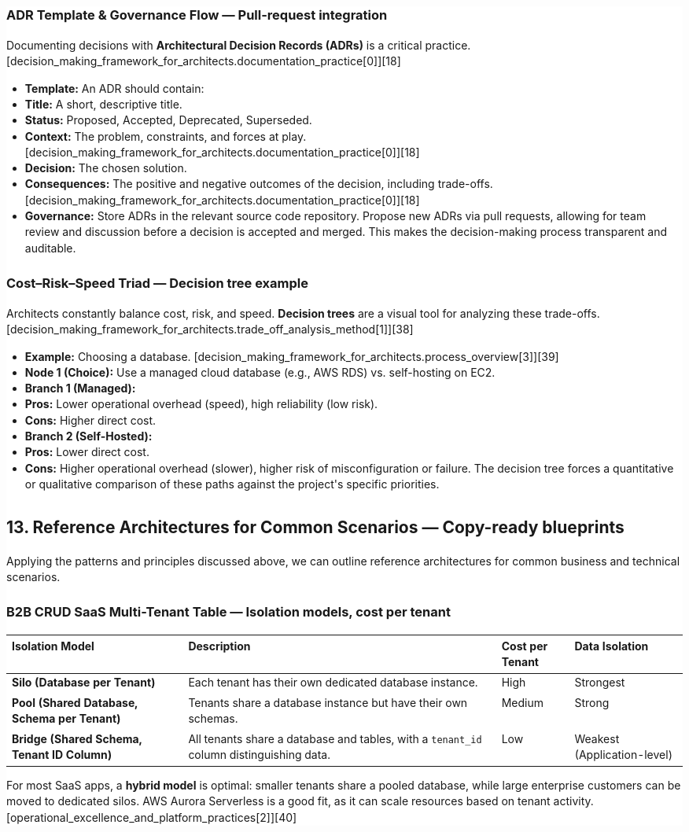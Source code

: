 ### ADR Template & Governance Flow — Pull-request integration
Documenting decisions with **Architectural Decision Records (ADRs)** is a critical practice. [decision_making_framework_for_architects.documentation_practice[0]][18]
- **Template:** An ADR should contain:
 - **Title:** A short, descriptive title.
 - **Status:** Proposed, Accepted, Deprecated, Superseded.
 - **Context:** The problem, constraints, and forces at play. [decision_making_framework_for_architects.documentation_practice[0]][18]
 - **Decision:** The chosen solution.
 - **Consequences:** The positive and negative outcomes of the decision, including trade-offs. [decision_making_framework_for_architects.documentation_practice[0]][18]
- **Governance:** Store ADRs in the relevant source code repository. Propose new ADRs via pull requests, allowing for team review and discussion before a decision is accepted and merged. This makes the decision-making process transparent and auditable.

### Cost–Risk–Speed Triad — Decision tree example
Architects constantly balance cost, risk, and speed. **Decision trees** are a visual tool for analyzing these trade-offs. [decision_making_framework_for_architects.trade_off_analysis_method[1]][38]
- **Example:** Choosing a database. [decision_making_framework_for_architects.process_overview[3]][39]
 - **Node 1 (Choice):** Use a managed cloud database (e.g., AWS RDS) vs. self-hosting on EC2.
 - **Branch 1 (Managed):**
 - **Pros:** Lower operational overhead (speed), high reliability (low risk).
 - **Cons:** Higher direct cost.
 - **Branch 2 (Self-Hosted):**
 - **Pros:** Lower direct cost.
 - **Cons:** Higher operational overhead (slower), higher risk of misconfiguration or failure.
The decision tree forces a quantitative or qualitative comparison of these paths against the project's specific priorities.

## 13. Reference Architectures for Common Scenarios — Copy-ready blueprints

Applying the patterns and principles discussed above, we can outline reference architectures for common business and technical scenarios.

### B2B CRUD SaaS Multi-Tenant Table — Isolation models, cost per tenant

| Isolation Model | Description | Cost per Tenant | Data Isolation |
| :--- | :--- | :--- | :--- |
| **Silo (Database per Tenant)** | Each tenant has their own dedicated database instance. | High | Strongest |
| **Pool (Shared Database, Schema per Tenant)** | Tenants share a database instance but have their own schemas. | Medium | Strong |
| **Bridge (Shared Schema, Tenant ID Column)** | All tenants share a database and tables, with a `tenant_id` column distinguishing data. | Low | Weakest (Application-level) |

For most SaaS apps, a **hybrid model** is optimal: smaller tenants share a pooled database, while large enterprise customers can be moved to dedicated silos. AWS Aurora Serverless is a good fit, as it can scale resources based on tenant activity. [operational_excellence_and_platform_practices[2]][40]
